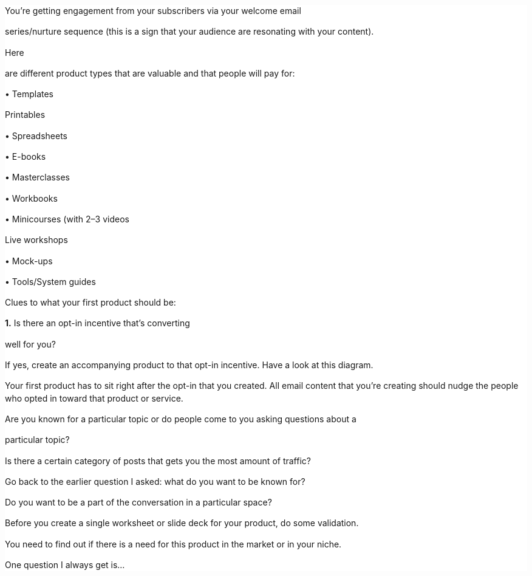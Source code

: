 You’re getting engagement from your subscribers via your welcome email

series/nurture sequence (this is a sign that your audience are
resonating with your content).

Here

are different product types that are valuable and that people will pay
for:

• Templates

Printables

• Spreadsheets

• E-books

• Masterclasses

• Workbooks

• Minicourses (with 2–3 videos

Live workshops

• Mock-ups

• Tools/System guides

Clues to what your first product should be:

**1.** Is there an opt-in incentive that’s converting

well for you?

If yes, create an accompanying product to that opt-in incentive. Have
a look at this diagram.

Your first product has to sit right after the opt-in that you created.
All email content that you’re creating should nudge the people who
opted in toward that product or service.

Are you known for a particular topic or do people come to you asking
questions about a

particular topic?

Is there a certain category of posts that gets you the most amount of
traffic?

Go back to the earlier question I asked: what do you want to be known
for?

Do you want to be a part of the conversation in a particular space?

Before you create a single worksheet or slide deck for your product,
do some validation.

You need to find out if there is a need for this product in the market
or in your niche.

One question I always get is…

